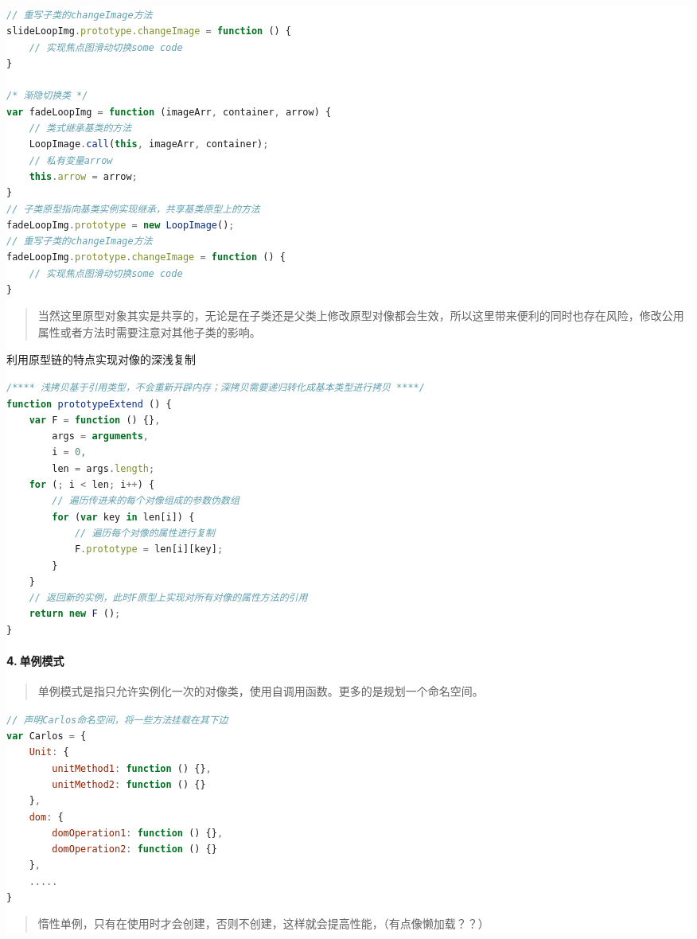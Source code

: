 ```javascript
// 重写子类的changeImage方法
slideLoopImg.prototype.changeImage = function () {
    // 实现焦点图滑动切换some code
}

/* 渐隐切换类 */
var fadeLoopImg = function (imageArr, container, arrow) {
    // 类式继承基类的方法
    LoopImage.call(this, imageArr, container);
    // 私有变量arrow
    this.arrow = arrow;
}
// 子类原型指向基类实例实现继承，共享基类原型上的方法
fadeLoopImg.prototype = new LoopImage();
// 重写子类的changeImage方法
fadeLoopImg.prototype.changeImage = function () {
    // 实现焦点图滑动切换some code
}
```
> 当然这里原型对象其实是共享的，无论是在子类还是父类上修改原型对像都会生效，所以这里带来便利的同时也存在风险，修改公用属性或者方法时需要注意对其他子类的影响。

利用原型链的特点实现对像的深浅复制
```javascript
/**** 浅拷贝基于引用类型，不会重新开辟内存；深拷贝需要递归转化成基本类型进行拷贝 ****/
function prototypeExtend () {
    var F = function () {},
        args = arguments,
        i = 0,
        len = args.length;
    for (; i < len; i++) {
        // 遍历传进来的每个对像组成的参数伪数组
        for (var key in len[i]) {
            // 遍历每个对像的属性进行复制
            F.prototype = len[i][key];
        }
    }
    // 返回新的实例，此时F原型上实现对所有对像的属性方法的引用
    return new F ();
}
```
#### 4. 单例模式
> 单例模式是指只允许实例化一次的对像类，使用自调用函数。更多的是规划一个命名空间。

```javascript
// 声明Carlos命名空间，将一些方法挂载在其下边
var Carlos = {
    Unit: {
        unitMethod1: function () {},
        unitMethod2: function () {}
    },
    dom: {
        domOperation1: function () {},
        domOperation2: function () {}
    },
    .....
}
```
> 惰性单例，只有在使用时才会创建，否则不创建，这样就会提高性能，（有点像懒加载？？）
